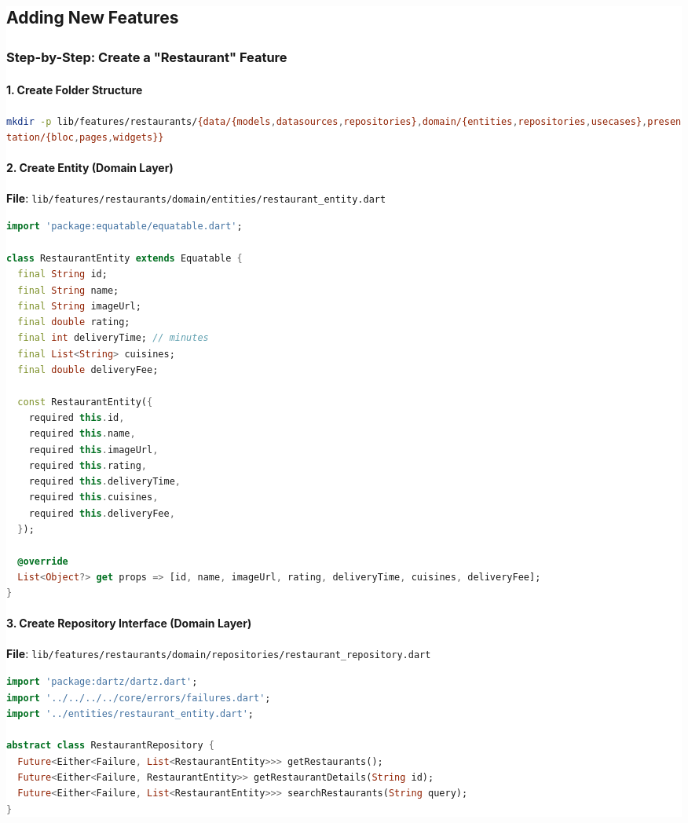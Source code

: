 
## Adding New Features

### Step-by-Step: Create a "Restaurant" Feature

#### 1. Create Folder Structure

```bash
mkdir -p lib/features/restaurants/{data/{models,datasources,repositories},domain/{entities,repositories,usecases},presentation/{bloc,pages,widgets}}
```

#### 2. Create Entity (Domain Layer)

**File**: `lib/features/restaurants/domain/entities/restaurant_entity.dart`

```dart
import 'package:equatable/equatable.dart';

class RestaurantEntity extends Equatable {
  final String id;
  final String name;
  final String imageUrl;
  final double rating;
  final int deliveryTime; // minutes
  final List<String> cuisines;
  final double deliveryFee;

  const RestaurantEntity({
    required this.id,
    required this.name,
    required this.imageUrl,
    required this.rating,
    required this.deliveryTime,
    required this.cuisines,
    required this.deliveryFee,
  });

  @override
  List<Object?> get props => [id, name, imageUrl, rating, deliveryTime, cuisines, deliveryFee];
}
```

#### 3. Create Repository Interface (Domain Layer)

**File**: `lib/features/restaurants/domain/repositories/restaurant_repository.dart`

```dart
import 'package:dartz/dartz.dart';
import '../../../../core/errors/failures.dart';
import '../entities/restaurant_entity.dart';

abstract class RestaurantRepository {
  Future<Either<Failure, List<RestaurantEntity>>> getRestaurants();
  Future<Either<Failure, RestaurantEntity>> getRestaurantDetails(String id);
  Future<Either<Failure, List<RestaurantEntity>>> searchRestaurants(String query);
}
```
